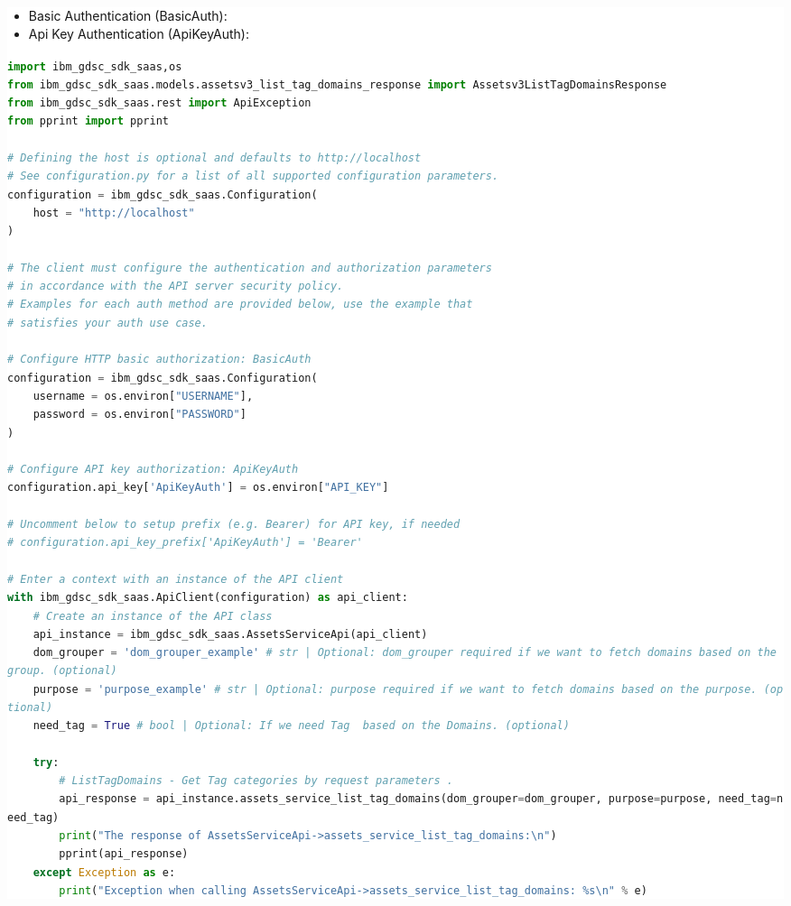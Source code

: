 * Basic Authentication (BasicAuth):
* Api Key Authentication (ApiKeyAuth):

```python
import ibm_gdsc_sdk_saas,os
from ibm_gdsc_sdk_saas.models.assetsv3_list_tag_domains_response import Assetsv3ListTagDomainsResponse
from ibm_gdsc_sdk_saas.rest import ApiException
from pprint import pprint

# Defining the host is optional and defaults to http://localhost
# See configuration.py for a list of all supported configuration parameters.
configuration = ibm_gdsc_sdk_saas.Configuration(
    host = "http://localhost"
)

# The client must configure the authentication and authorization parameters
# in accordance with the API server security policy.
# Examples for each auth method are provided below, use the example that
# satisfies your auth use case.

# Configure HTTP basic authorization: BasicAuth
configuration = ibm_gdsc_sdk_saas.Configuration(
    username = os.environ["USERNAME"],
    password = os.environ["PASSWORD"]
)

# Configure API key authorization: ApiKeyAuth
configuration.api_key['ApiKeyAuth'] = os.environ["API_KEY"]

# Uncomment below to setup prefix (e.g. Bearer) for API key, if needed
# configuration.api_key_prefix['ApiKeyAuth'] = 'Bearer'

# Enter a context with an instance of the API client
with ibm_gdsc_sdk_saas.ApiClient(configuration) as api_client:
    # Create an instance of the API class
    api_instance = ibm_gdsc_sdk_saas.AssetsServiceApi(api_client)
    dom_grouper = 'dom_grouper_example' # str | Optional: dom_grouper required if we want to fetch domains based on the group. (optional)
    purpose = 'purpose_example' # str | Optional: purpose required if we want to fetch domains based on the purpose. (optional)
    need_tag = True # bool | Optional: If we need Tag  based on the Domains. (optional)

    try:
        # ListTagDomains - Get Tag categories by request parameters .
        api_response = api_instance.assets_service_list_tag_domains(dom_grouper=dom_grouper, purpose=purpose, need_tag=need_tag)
        print("The response of AssetsServiceApi->assets_service_list_tag_domains:\n")
        pprint(api_response)
    except Exception as e:
        print("Exception when calling AssetsServiceApi->assets_service_list_tag_domains: %s\n" % e)
```
